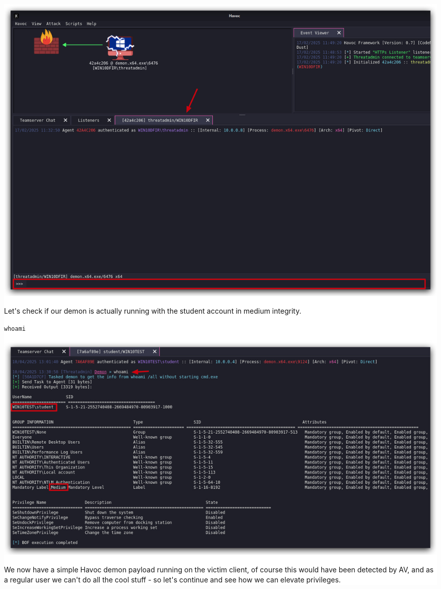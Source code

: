 ![Screenshot](./images/havoc_interact2.jpg)

Let's check if our demon is actually running with the student account in medium integrity.

```powershell
whoami 
```

![Screenshot](./images/havoc_medbeacon.jpg)

We now have a simple Havoc demon payload running on the victim client, of course this would have been detected by AV, and as a regular user we can't do all the cool stuff - so let's continue and see how we can elevate privileges.


